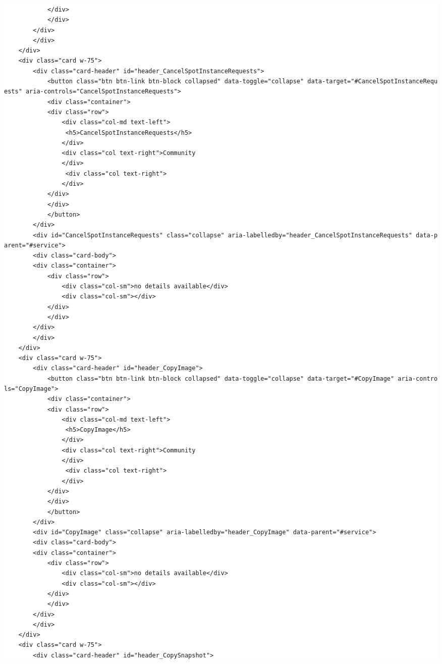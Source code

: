                 </div>
                </div>
            </div>
            </div>
        </div>
        <div class="card w-75">
            <div class="card-header" id="header_CancelSpotInstanceRequests">
                <button class="btn btn-link btn-block collapsed" data-toggle="collapse" data-target="#CancelSpotInstanceRequests" aria-controls="CancelSpotInstanceRequests">
                <div class="container">
                <div class="row">
                    <div class="col-md text-left">
                     <h5>CancelSpotInstanceRequests</h5>
                    </div>
                    <div class="col text-right">Community
                    </div>
                     <div class="col text-right">
                    </div>
                </div>
                </div>
                </button>
            </div>
            <div id="CancelSpotInstanceRequests" class="collapse" aria-labelledby="header_CancelSpotInstanceRequests" data-parent="#service">
            <div class="card-body">
            <div class="container">
                <div class="row">
                    <div class="col-sm">no details available</div>
                    <div class="col-sm"></div>
                </div>
                </div>
            </div>
            </div>
        </div>
        <div class="card w-75">
            <div class="card-header" id="header_CopyImage">
                <button class="btn btn-link btn-block collapsed" data-toggle="collapse" data-target="#CopyImage" aria-controls="CopyImage">
                <div class="container">
                <div class="row">
                    <div class="col-md text-left">
                     <h5>CopyImage</h5>
                    </div>
                    <div class="col text-right">Community
                    </div>
                     <div class="col text-right">
                    </div>
                </div>
                </div>
                </button>
            </div>
            <div id="CopyImage" class="collapse" aria-labelledby="header_CopyImage" data-parent="#service">
            <div class="card-body">
            <div class="container">
                <div class="row">
                    <div class="col-sm">no details available</div>
                    <div class="col-sm"></div>
                </div>
                </div>
            </div>
            </div>
        </div>
        <div class="card w-75">
            <div class="card-header" id="header_CopySnapshot">